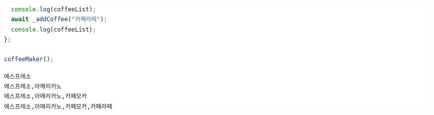 ```jsx
  console.log(coffeeList);
  await _addCoffee("카페라떼");
  console.log(coffeeList);
};

coffeeMaker();
```

```bash
에스프레소
에스프레소,아메리카노
에스프레소,아메리카노,카페모카
에스프레소,아메리카노,카페모카,카페라떼
```
